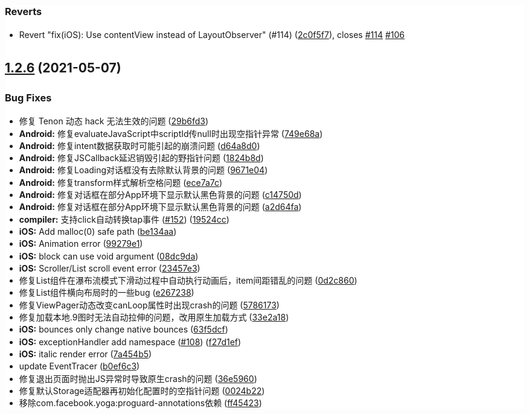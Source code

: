 
### Reverts

* Revert "fix(iOS): Use contentView instead of LayoutObserver" (#114) ([2c0f5f7](https://github.com/didi/Hummer/commit/2c0f5f7a19d776885b42af88abb6f6b10ac62c29)), closes [#114](https://github.com/didi/Hummer/issues/114) [#106](https://github.com/didi/Hummer/issues/106)





## [1.2.6](https://github.com/didi/Hummer/compare/tenon_1.2.2...tenon_1.2.6) (2021-05-07)


### Bug Fixes

* 修复 Tenon 动态 hack 无法生效的问题 ([29b6fd3](https://github.com/didi/Hummer/commit/29b6fd3a0f2d08e6ca5388e29f1429eb45e9e829))
* **Android:** 修复evaluateJavaScript中scriptId传null时出现空指针异常 ([749e68a](https://github.com/didi/Hummer/commit/749e68aa85930776ac86f87a7a9cc919a35fc66b))
* **Android:** 修复intent数据获取时可能引起的崩溃问题 ([d64a8d0](https://github.com/didi/Hummer/commit/d64a8d00345b8cca24dc1d346a464a0f03e85f80))
* **Android:** 修复JSCallback延迟销毁引起的野指针问题 ([1824b8d](https://github.com/didi/Hummer/commit/1824b8d9eee068453d2a7ba605209438c4b013af))
* **Android:** 修复Loading对话框没有去除默认背景的问题 ([9671e04](https://github.com/didi/Hummer/commit/9671e04cb3ecd28c40a41a7bd65c2652032f04d9))
* **Android:** 修复transform样式解析空格问题 ([ece7a7c](https://github.com/didi/Hummer/commit/ece7a7c30ddd2615a6ce27ee581b9262b0eabea2))
* **Android:** 修复对话框在部分App环境下显示默认黑色背景的问题 ([c14750d](https://github.com/didi/Hummer/commit/c14750dc96305d3a342c44ead08abb766b7bf064))
* **Android:** 修复对话框在部分App环境下显示默认黑色背景的问题 ([a2d64fa](https://github.com/didi/Hummer/commit/a2d64fa6fa7629bafc68a0558da604586cb0f956))
* **compiler:** 支持click自动转换tap事件 ([#152](https://github.com/didi/Hummer/issues/152)) ([19524cc](https://github.com/didi/Hummer/commit/19524ccf730b257f2e69425e990df86b3396cd56))
* **iOS:** Add malloc(0) safe path ([be134aa](https://github.com/didi/Hummer/commit/be134aab939eda193196e5cf3f9dbec409adbdea))
* **iOS:** Animation error ([99279e1](https://github.com/didi/Hummer/commit/99279e1e6fd054841029a394b34d3df50e2ca0b1))
* **iOS:** block can use void argument ([08dc9da](https://github.com/didi/Hummer/commit/08dc9daf8dcc4fe2d3ecb6b91fbf1241f8a5d407))
* **iOS:** Scroller/List scroll event error ([23457e3](https://github.com/didi/Hummer/commit/23457e3bb09e2fe911b35806df67cef79fbe99ef))
* 修复List组件在瀑布流模式下滑动过程中自动执行动画后，item间距错乱的问题 ([0d2c860](https://github.com/didi/Hummer/commit/0d2c8603ef1e2500695879c1f91a3a94cfdcb4f3))
* 修复List组件横向布局时的一些bug ([e267238](https://github.com/didi/Hummer/commit/e2672388727e4a1ac651d3c303d1e084177cf54c))
* 修复ViewPager动态改变canLoop属性时出现crash的问题 ([5786173](https://github.com/didi/Hummer/commit/5786173bb116f09a9f3eae1648abb601e4763f42))
* 修复加载本地.9图时无法自动拉伸的问题，改用原生加载方式 ([33e2a18](https://github.com/didi/Hummer/commit/33e2a188da1e49fb7a03a31600eb8789e3f4dc19))
* **iOS:** bounces only change native bounces ([63f5dcf](https://github.com/didi/Hummer/commit/63f5dcf875f214c66e8ec8c43c4c840ff36dbf2a))
* **iOS:** exceptionHandler add namespace ([#108](https://github.com/didi/Hummer/issues/108)) ([f27d1ef](https://github.com/didi/Hummer/commit/f27d1ef1be3ecf595e00dbea74821d3464bdb1af))
* **iOS:** italic render error ([7a454b5](https://github.com/didi/Hummer/commit/7a454b53267962d50a4088123059194ae99989bd))
* update EventTracer ([b0ef6c3](https://github.com/didi/Hummer/commit/b0ef6c35f6ba1e3800c5081410f9236e56177d94))
* 修复退出页面时抛出JS异常时导致原生crash的问题 ([36e5960](https://github.com/didi/Hummer/commit/36e5960e00775ed1b16fb4db90133aeb6c6f73f3))
* 修复默认Storage适配器再初始化配置时的空指针问题 ([0024b22](https://github.com/didi/Hummer/commit/0024b22b8483bd49727c68f9ee1db26e14202a7f))
* 移除com.facebook.yoga:proguard-annotations依赖 ([ff45423](https://github.com/didi/Hummer/commit/ff45423917f2c2225ec890cf41f8fe809d7a76f9))